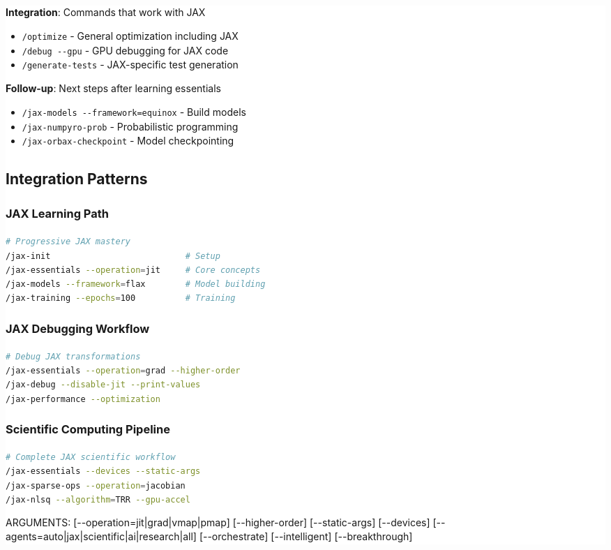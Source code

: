 **Integration**: Commands that work with JAX
- `/optimize` - General optimization including JAX
- `/debug --gpu` - GPU debugging for JAX code
- `/generate-tests` - JAX-specific test generation

**Follow-up**: Next steps after learning essentials
- `/jax-models --framework=equinox` - Build models
- `/jax-numpyro-prob` - Probabilistic programming
- `/jax-orbax-checkpoint` - Model checkpointing

## Integration Patterns

### JAX Learning Path
```bash
# Progressive JAX mastery
/jax-init                           # Setup
/jax-essentials --operation=jit     # Core concepts
/jax-models --framework=flax        # Model building
/jax-training --epochs=100          # Training
```

### JAX Debugging Workflow
```bash
# Debug JAX transformations
/jax-essentials --operation=grad --higher-order
/jax-debug --disable-jit --print-values
/jax-performance --optimization
```

### Scientific Computing Pipeline
```bash
# Complete JAX scientific workflow
/jax-essentials --devices --static-args
/jax-sparse-ops --operation=jacobian
/jax-nlsq --algorithm=TRR --gpu-accel
```

ARGUMENTS: [--operation=jit|grad|vmap|pmap] [--higher-order] [--static-args] [--devices] [--agents=auto|jax|scientific|ai|research|all] [--orchestrate] [--intelligent] [--breakthrough]